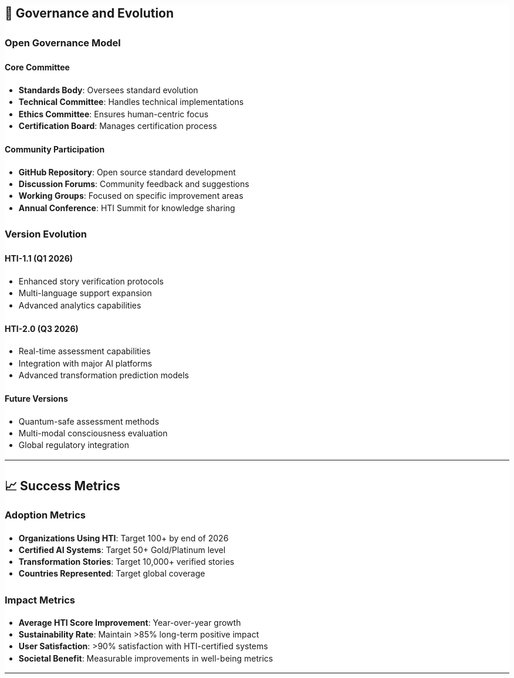 
## 🤝 Governance and Evolution

### Open Governance Model

#### Core Committee
- **Standards Body**: Oversees standard evolution
- **Technical Committee**: Handles technical implementations
- **Ethics Committee**: Ensures human-centric focus
- **Certification Board**: Manages certification process

#### Community Participation
- **GitHub Repository**: Open source standard development
- **Discussion Forums**: Community feedback and suggestions
- **Working Groups**: Focused on specific improvement areas
- **Annual Conference**: HTI Summit for knowledge sharing

### Version Evolution

#### HTI-1.1 (Q1 2026)
- Enhanced story verification protocols
- Multi-language support expansion
- Advanced analytics capabilities

#### HTI-2.0 (Q3 2026)
- Real-time assessment capabilities
- Integration with major AI platforms
- Advanced transformation prediction models

#### Future Versions
- Quantum-safe assessment methods
- Multi-modal consciousness evaluation
- Global regulatory integration

---

## 📈 Success Metrics

### Adoption Metrics
- **Organizations Using HTI**: Target 100+ by end of 2026
- **Certified AI Systems**: Target 50+ Gold/Platinum level
- **Transformation Stories**: Target 10,000+ verified stories
- **Countries Represented**: Target global coverage

### Impact Metrics
- **Average HTI Score Improvement**: Year-over-year growth
- **Sustainability Rate**: Maintain >85% long-term positive impact
- **User Satisfaction**: >90% satisfaction with HTI-certified systems
- **Societal Benefit**: Measurable improvements in well-being metrics

---